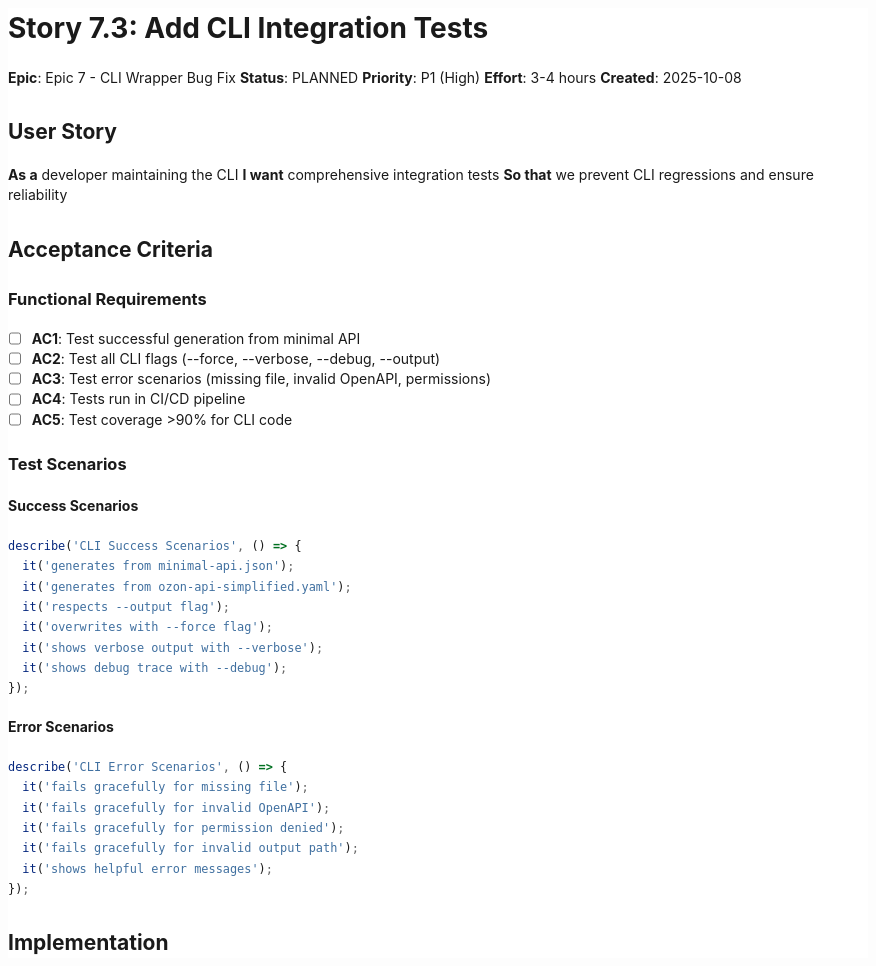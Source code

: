 # Story 7.3: Add CLI Integration Tests

**Epic**: Epic 7 - CLI Wrapper Bug Fix
**Status**: PLANNED
**Priority**: P1 (High)
**Effort**: 3-4 hours
**Created**: 2025-10-08

## User Story

**As a** developer maintaining the CLI
**I want** comprehensive integration tests
**So that** we prevent CLI regressions and ensure reliability

## Acceptance Criteria

### Functional Requirements

- [ ] **AC1**: Test successful generation from minimal API
- [ ] **AC2**: Test all CLI flags (--force, --verbose, --debug, --output)
- [ ] **AC3**: Test error scenarios (missing file, invalid OpenAPI, permissions)
- [ ] **AC4**: Tests run in CI/CD pipeline
- [ ] **AC5**: Test coverage >90% for CLI code

### Test Scenarios

#### Success Scenarios
```typescript
describe('CLI Success Scenarios', () => {
  it('generates from minimal-api.json');
  it('generates from ozon-api-simplified.yaml');
  it('respects --output flag');
  it('overwrites with --force flag');
  it('shows verbose output with --verbose');
  it('shows debug trace with --debug');
});
```

#### Error Scenarios
```typescript
describe('CLI Error Scenarios', () => {
  it('fails gracefully for missing file');
  it('fails gracefully for invalid OpenAPI');
  it('fails gracefully for permission denied');
  it('fails gracefully for invalid output path');
  it('shows helpful error messages');
});
```

## Implementation
